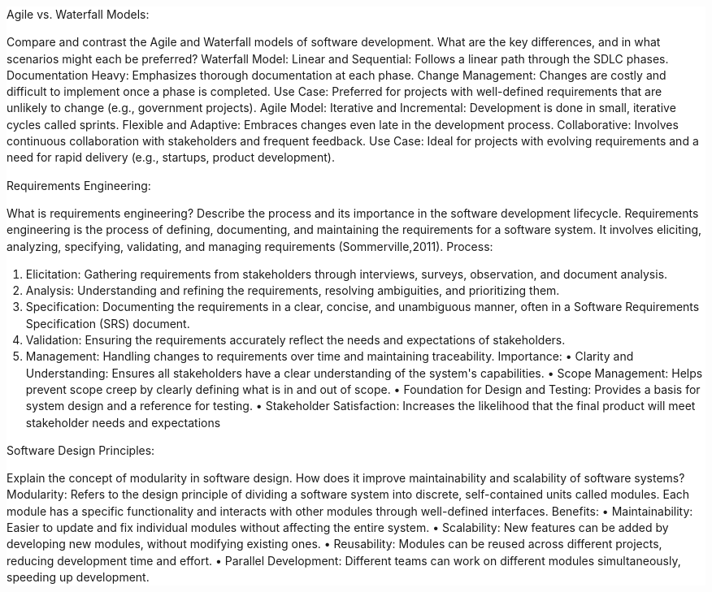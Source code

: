 Agile vs. Waterfall Models:

Compare and contrast the Agile and Waterfall models of software development. What are the key differences, and in what scenarios might each be preferred?
Waterfall Model:
Linear and Sequential: Follows a linear path through the SDLC phases.
Documentation Heavy: Emphasizes thorough documentation at each phase.
Change Management: Changes are costly and difficult to implement once a phase is completed.
Use Case: Preferred for projects with well-defined requirements that are unlikely to change (e.g., government projects).
Agile Model:
Iterative and Incremental: Development is done in small, iterative cycles called sprints.
Flexible and Adaptive: Embraces changes even late in the development process.
Collaborative: Involves continuous collaboration with stakeholders and frequent feedback.
Use Case: Ideal for projects with evolving requirements and a need for rapid delivery (e.g., startups, product development).

Requirements Engineering:

What is requirements engineering? Describe the process and its importance in the software development lifecycle.
Requirements engineering is the process of defining, documenting, and maintaining the requirements for a software system. It involves eliciting, analyzing, specifying, validating, and managing requirements (Sommerville,2011).
Process:
1.	Elicitation: Gathering requirements from stakeholders through interviews, surveys, observation, and document analysis.
2.	Analysis: Understanding and refining the requirements, resolving ambiguities, and prioritizing them.
3.	Specification: Documenting the requirements in a clear, concise, and unambiguous manner, often in a Software Requirements Specification (SRS) document.
4.	Validation: Ensuring the requirements accurately reflect the needs and expectations of stakeholders.
5.	Management: Handling changes to requirements over time and maintaining traceability.
Importance:
•	Clarity and Understanding: Ensures all stakeholders have a clear understanding of the system's capabilities.
•	Scope Management: Helps prevent scope creep by clearly defining what is in and out of scope.
•	Foundation for Design and Testing: Provides a basis for system design and a reference for testing.
•	Stakeholder Satisfaction: Increases the likelihood that the final product will meet stakeholder needs and expectations

Software Design Principles:

Explain the concept of modularity in software design. How does it improve maintainability and scalability of software systems?
Modularity: Refers to the design principle of dividing a software system into discrete, self-contained units called modules. Each module has a specific functionality and interacts with other modules through well-defined interfaces.
Benefits:
•	Maintainability: Easier to update and fix individual modules without affecting the entire system.
•	Scalability: New features can be added by developing new modules, without modifying existing ones.
•	Reusability: Modules can be reused across different projects, reducing development time and effort.
•	Parallel Development: Different teams can work on different modules simultaneously, speeding up development.
